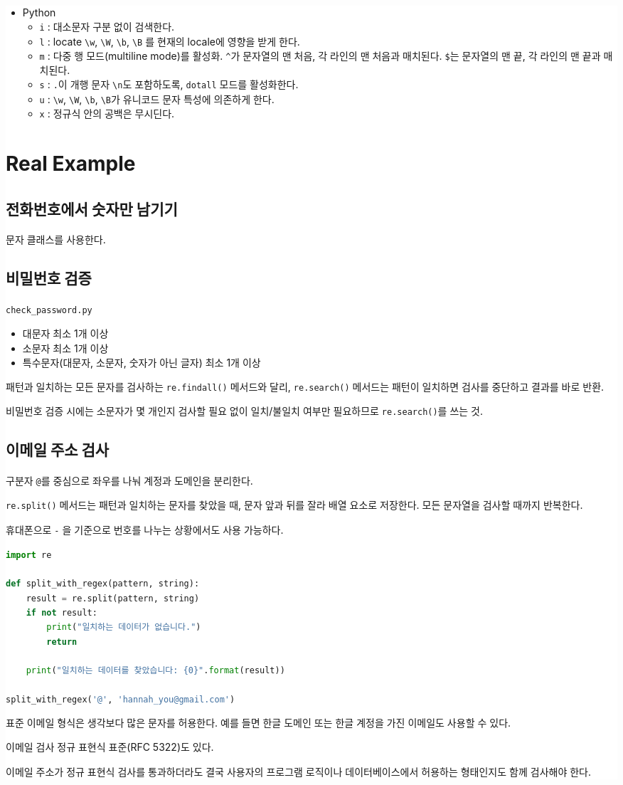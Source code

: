 - Python
  - `i` : 대소문자 구분 없이 검색한다.
  - `l` : locate `\w`, `\W`, `\b`, `\B` 를 현재의 locale에 영향을 받게 한다.
  - `m` : 다중 행 모드(multiline mode)를 활성화. `^`가 문자열의 맨 처음, 각 라인의 맨 처음과 매치된다. `$`는 문자열의 맨 끝, 각 라인의 맨 끝과 매치된다.
  - `s` : `.`이 개행 문자 `\n`도 포함하도록, `dotall` 모드를 활성화한다.
  - `u` : `\w`, `\W`, `\b`, `\B`가 유니코드 문자 특성에 의존하게 한다.
  - `x` : 정규식 안의 공백은 무시딘다.

# Real Example

## 전화번호에서 숫자만 남기기

문자 클래스를 사용한다.

## 비밀번호 검증

`check_password.py`

- 대문자 최소 1개 이상
- 소문자 최소 1개 이상
- 특수문자(대문자, 소문자, 숫자가 아닌 글자) 최소 1개 이상

패턴과 일치하는 모든 문자를 검사하는 `re.findall()` 메서드와 달리, `re.search()` 메서드는 패턴이 일치하면 검사를 중단하고 결과를 바로 반환.

비밀번호 검증 시에는 소문자가 몇 개인지 검사할 필요 없이 일치/불일치 여부만 필요하므로 `re.search()`를 쓰는 것.

## 이메일 주소 검사

구분자 `@`를 중심으로 좌우를 나눠 계정과 도메인을 분리한다.

`re.split()` 메서드는 패턴과 일치하는 문자를 찾았을 때, 문자 앞과 뒤를 잘라 배열 요소로 저장한다. 모든 문자열을 검사할 때까지 반복한다.

휴대폰으로 `-` 을 기준으로 번호를 나누는 상황에서도 사용 가능하다.

```python
import re

def split_with_regex(pattern, string):
    result = re.split(pattern, string)
    if not result:
        print("일치하는 데이터가 없습니다.")
        return

    print("일치하는 데이터를 찾았습니다: {0}".format(result))

split_with_regex('@', 'hannah_you@gmail.com')
```

표준 이메일 형식은 생각보다 많은 문자를 허용한다. 예를 들면 한글 도메인 또는 한글 계정을 가진 이메일도 사용할 수 있다.

이메일 검사 정규 표현식 표준(RFC 5322)도 있다.

이메일 주소가 정규 표현식 검사를 통과하더라도 결국 사용자의 프로그램 로직이나 데이터베이스에서 허용하는 형태인지도 함께 검사해야 한다.
